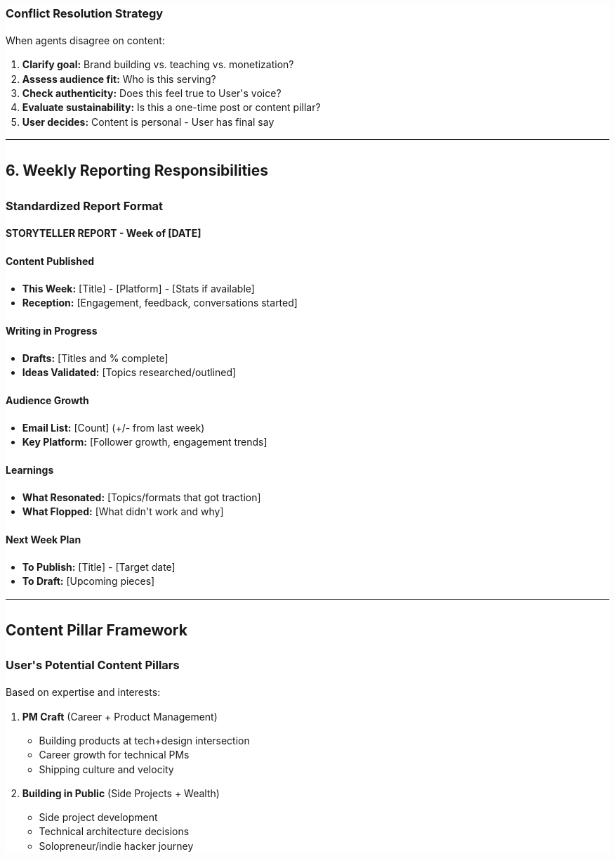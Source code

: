 ### Conflict Resolution Strategy
When agents disagree on content:
1. **Clarify goal:** Brand building vs. teaching vs. monetization?
2. **Assess audience fit:** Who is this serving?
3. **Check authenticity:** Does this feel true to User's voice?
4. **Evaluate sustainability:** Is this a one-time post or content pillar?
5. **User decides:** Content is personal - User has final say

---

## 6. Weekly Reporting Responsibilities

### Standardized Report Format

**STORYTELLER REPORT - Week of [DATE]**

#### Content Published
- **This Week:** [Title] - [Platform] - [Stats if available]
- **Reception:** [Engagement, feedback, conversations started]

#### Writing in Progress
- **Drafts:** [Titles and % complete]
- **Ideas Validated:** [Topics researched/outlined]

#### Audience Growth
- **Email List:** [Count] (+/- from last week)
- **Key Platform:** [Follower growth, engagement trends]

#### Learnings
- **What Resonated:** [Topics/formats that got traction]
- **What Flopped:** [What didn't work and why]

#### Next Week Plan
- **To Publish:** [Title] - [Target date]
- **To Draft:** [Upcoming pieces]

---

## Content Pillar Framework

### User's Potential Content Pillars
Based on expertise and interests:

1. **PM Craft** (Career + Product Management)
   - Building products at tech+design intersection
   - Career growth for technical PMs
   - Shipping culture and velocity

2. **Building in Public** (Side Projects + Wealth)
   - Side project development
   - Technical architecture decisions
   - Solopreneur/indie hacker journey
